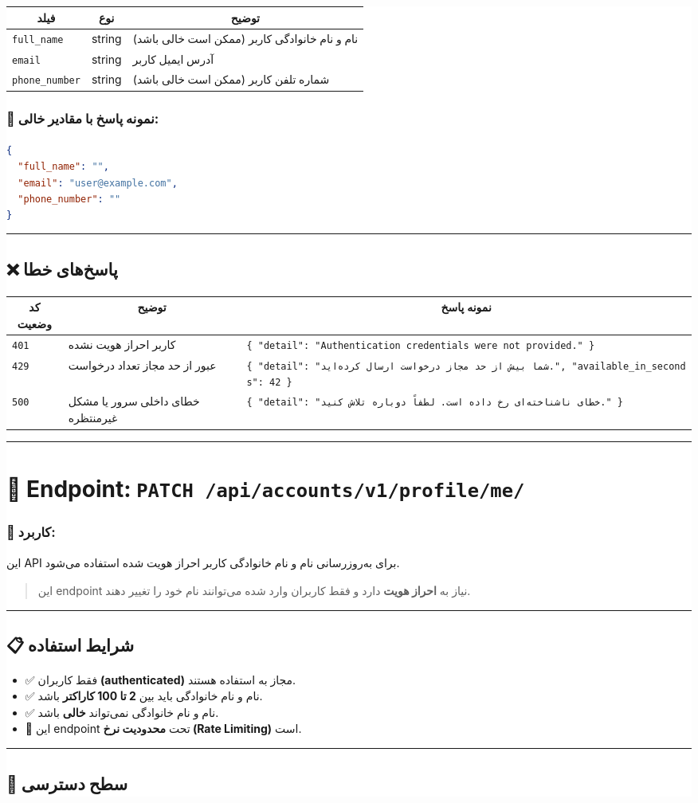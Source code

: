 | فیلد           | نوع    | توضیح                                    |
| -------------- | ------ | ---------------------------------------- |
| `full_name`    | string | نام و نام خانوادگی کاربر (ممکن است خالی باشد) |
| `email`        | string | آدرس ایمیل کاربر                         |
| `phone_number` | string | شماره تلفن کاربر (ممکن است خالی باشد)      |

### 🔄 نمونه پاسخ با مقادیر خالی:

```json
{
  "full_name": "",
  "email": "user@example.com",
  "phone_number": ""
}
```

---

## ❌ پاسخ‌های خطا

| کد وضعیت | توضیح                                | نمونه پاسخ                                                                                                      |
| -------- | ------------------------------------ | --------------------------------------------------------------------------------------------------------------- |
| `401`    | کاربر احراز هویت نشده               | `{ "detail": "Authentication credentials were not provided." }`                                                 |
| `429`    | عبور از حد مجاز تعداد درخواست        | `{ "detail": "شما بیش از حد مجاز درخواست ارسال کرده‌اید.", "available_in_seconds": 42 }`                      |
| `500`    | خطای داخلی سرور یا مشکل غیرمنتظره    | `{ "detail": "خطای ناشناخته‌ای رخ داده است. لطفاً دوباره تلاش کنید." }`                                         |

---

# 📌 Endpoint: `PATCH /api/accounts/v1/profile/me/`

### 🎯 کاربرد:

این API برای به‌روزرسانی نام و نام خانوادگی کاربر احراز هویت شده استفاده می‌شود.

> این endpoint نیاز به **احراز هویت** دارد و فقط کاربران وارد شده می‌توانند نام خود را تغییر دهند.

---

## 📋 شرایط استفاده

* ✅ فقط کاربران **(authenticated)** مجاز به استفاده هستند.
* ✅ نام و نام خانوادگی باید بین **2 تا 100 کاراکتر** باشد.
* ✅ نام و نام خانوادگی نمی‌تواند **خالی** باشد.
* 🚦 این endpoint تحت **محدودیت نرخ (Rate Limiting)** است.

---

## 🔐 سطح دسترسی
